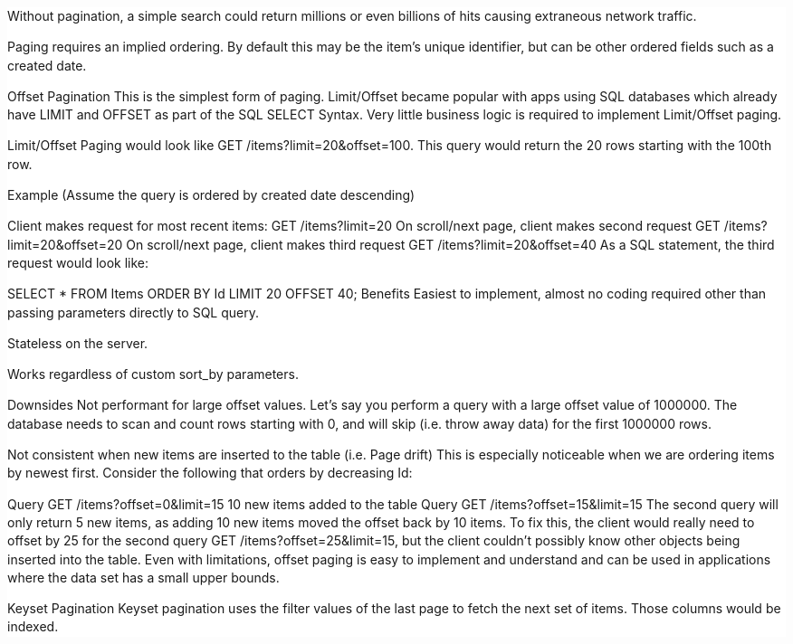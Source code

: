 Without pagination, a simple search could return millions or even billions of hits causing extraneous network traffic.

Paging requires an implied ordering. By default this may be the item’s unique identifier, but can be other ordered fields such as a created date.

Offset Pagination
This is the simplest form of paging. Limit/Offset became popular with apps using SQL databases which already have LIMIT and OFFSET as part of the SQL SELECT Syntax. Very little business logic is required to implement Limit/Offset paging.

Limit/Offset Paging would look like GET /items?limit=20&offset=100. This query would return the 20 rows starting with the 100th row.

Example
(Assume the query is ordered by created date descending)

Client makes request for most recent items: GET /items?limit=20
On scroll/next page, client makes second request GET /items?limit=20&offset=20
On scroll/next page, client makes third request GET /items?limit=20&offset=40
As a SQL statement, the third request would look like:

SELECT
    *
FROM
    Items
ORDER BY Id
LIMIT 20
OFFSET 40;
Benefits
Easiest to implement, almost no coding required other than passing parameters directly to SQL query.

Stateless on the server.

Works regardless of custom sort_by parameters.

Downsides
Not performant for large offset values. Let’s say you perform a query with a large offset value of 1000000. The database needs to scan and count rows starting with 0, and will skip (i.e. throw away data) for the first 1000000 rows.

Not consistent when new items are inserted to the table (i.e. Page drift) This is especially noticeable when we are ordering items by newest first. Consider the following that orders by decreasing Id:

Query GET /items?offset=0&limit=15
10 new items added to the table
Query GET /items?offset=15&limit=15 The second query will only return 5 new items, as adding 10 new items moved the offset back by 10 items. To fix this, the client would really need to offset by 25 for the second query GET /items?offset=25&limit=15, but the client couldn’t possibly know other objects being inserted into the table.
Even with limitations, offset paging is easy to implement and understand and can be used in applications where the data set has a small upper bounds.

Keyset Pagination
Keyset pagination uses the filter values of the last page to fetch the next set of items. Those columns would be indexed.
